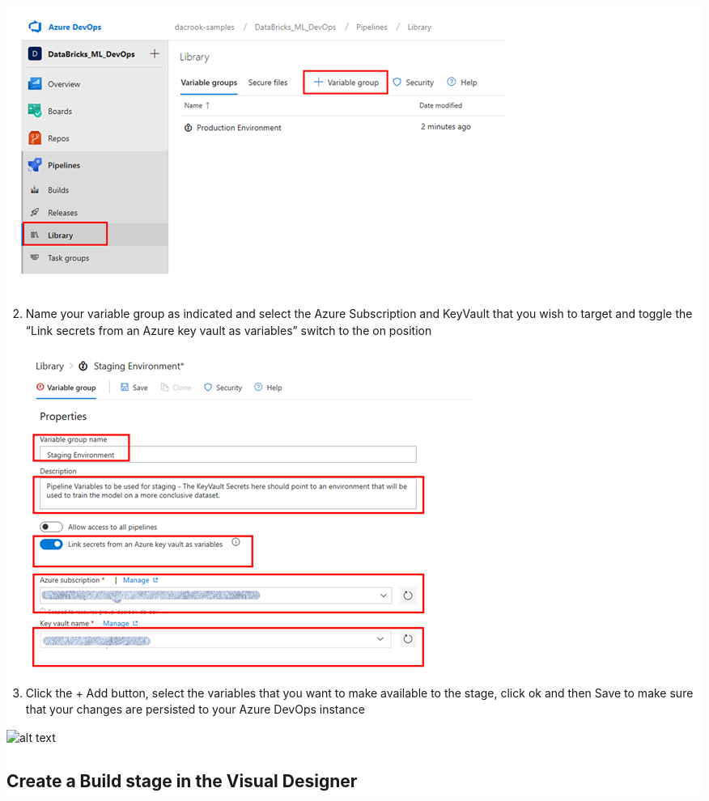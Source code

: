 ![alt text](./readme_images/create_variable_group_ado.png)

2.	Name your variable group as indicated and select the Azure Subscription and KeyVault that you wish to target and toggle the “Link secrets from an Azure key vault as variables” switch to the on position
 
 ![alt text](./readme_images/ado_variable_group_form.png)

3.	Click the + Add button, select the variables that you want to make available to the stage, click ok and then Save to make sure that your changes are persisted to your Azure DevOps instance
 
![alt text](./readme_images/ado_variable_group_available_to_stage.png)

## Create a Build stage in the Visual Designer
